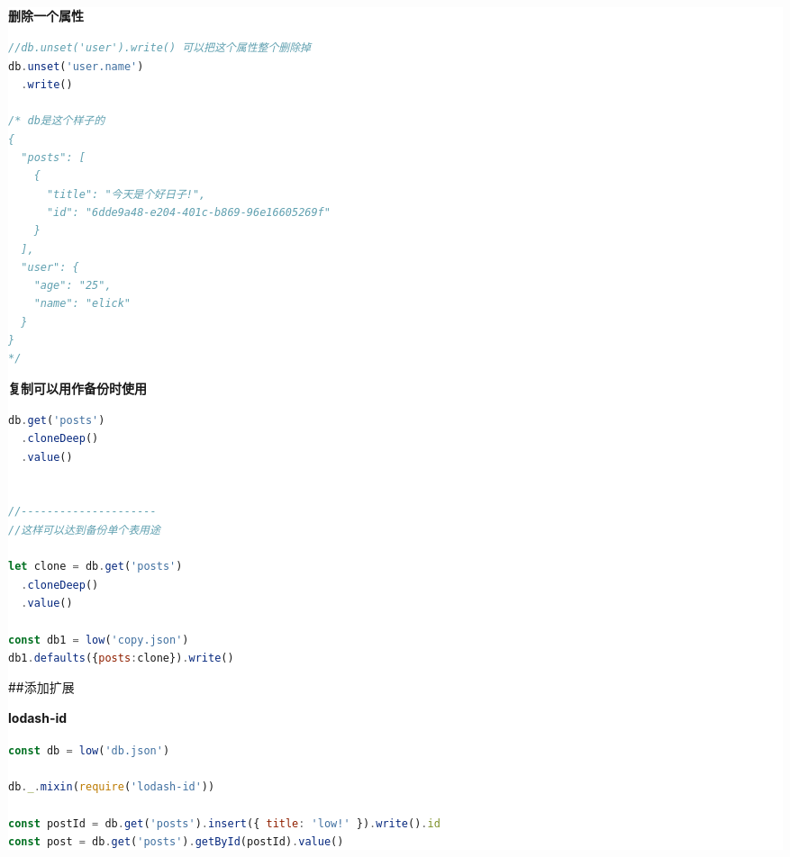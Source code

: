 **删除一个属性**

```js
//db.unset('user').write() 可以把这个属性整个删除掉
db.unset('user.name')
  .write()

/* db是这个样子的
{
  "posts": [
    {
      "title": "今天是个好日子!",
      "id": "6dde9a48-e204-401c-b869-96e16605269f"
    }
  ],
  "user": {
    "age": "25",
    "name": "elick"
  }
}  
*/

```

**复制可以用作备份时使用**
```js
db.get('posts')
  .cloneDeep()
  .value()


//---------------------
//这样可以达到备份单个表用途

let clone = db.get('posts')
  .cloneDeep()
  .value()

const db1 = low('copy.json')
db1.defaults({posts:clone}).write()  

```

##添加扩展

**lodash-id**
```js
const db = low('db.json')

db._.mixin(require('lodash-id'))

const postId = db.get('posts').insert({ title: 'low!' }).write().id
const post = db.get('posts').getById(postId).value()
```
